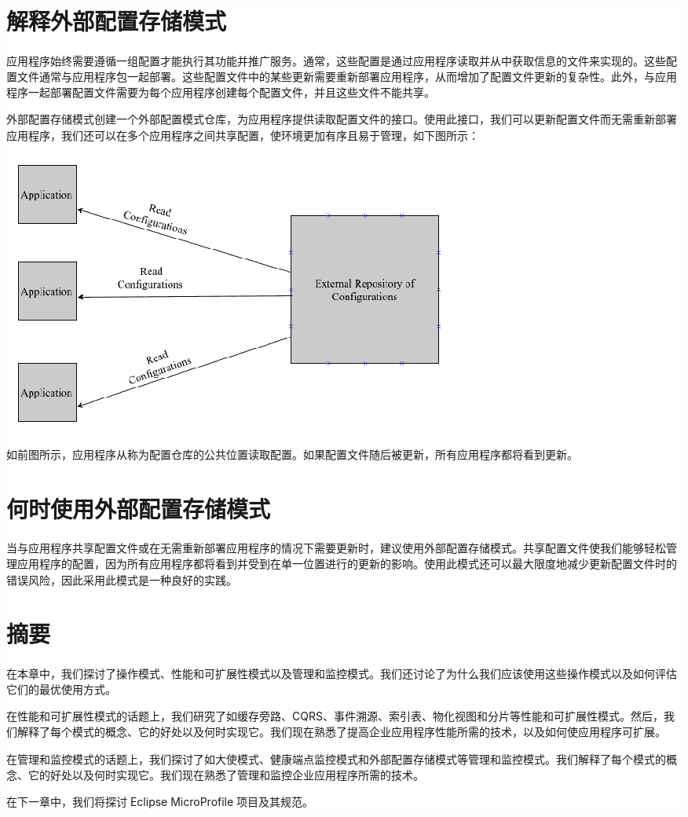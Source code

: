 # 解释外部配置存储模式

应用程序始终需要遵循一组配置才能执行其功能并推广服务。通常，这些配置是通过应用程序读取并从中获取信息的文件来实现的。这些配置文件通常与应用程序包一起部署。这些配置文件中的某些更新需要重新部署应用程序，从而增加了配置文件更新的复杂性。此外，与应用程序一起部署配置文件需要为每个应用程序创建每个配置文件，并且这些文件不能共享。

外部配置存储模式创建一个外部配置模式仓库，为应用程序提供读取配置文件的接口。使用此接口，我们可以更新配置文件而无需重新部署应用程序，我们还可以在多个应用程序之间共享配置，使环境更加有序且易于管理，如下图所示：

![图片](img/82947dd7-7258-49ca-a8c0-b6da2793a51f.png)

如前图所示，应用程序从称为配置仓库的公共位置读取配置。如果配置文件随后被更新，所有应用程序都将看到更新。

# 何时使用外部配置存储模式

当与应用程序共享配置文件或在无需重新部署应用程序的情况下需要更新时，建议使用外部配置存储模式。共享配置文件使我们能够轻松管理应用程序的配置，因为所有应用程序都将看到并受到在单一位置进行的更新的影响。使用此模式还可以最大限度地减少更新配置文件时的错误风险，因此采用此模式是一种良好的实践。

# 摘要

在本章中，我们探讨了操作模式、性能和可扩展性模式以及管理和监控模式。我们还讨论了为什么我们应该使用这些操作模式以及如何评估它们的最优使用方式。

在性能和可扩展性模式的话题上，我们研究了如缓存旁路、CQRS、事件溯源、索引表、物化视图和分片等性能和可扩展性模式。然后，我们解释了每个模式的概念、它的好处以及何时实现它。我们现在熟悉了提高企业应用程序性能所需的技术，以及如何使应用程序可扩展。

在管理和监控模式的话题上，我们探讨了如大使模式、健康端点监控模式和外部配置存储模式等管理和监控模式。我们解释了每个模式的概念、它的好处以及何时实现它。我们现在熟悉了管理和监控企业应用程序所需的技术。

在下一章中，我们将探讨 Eclipse MicroProfile 项目及其规范。
